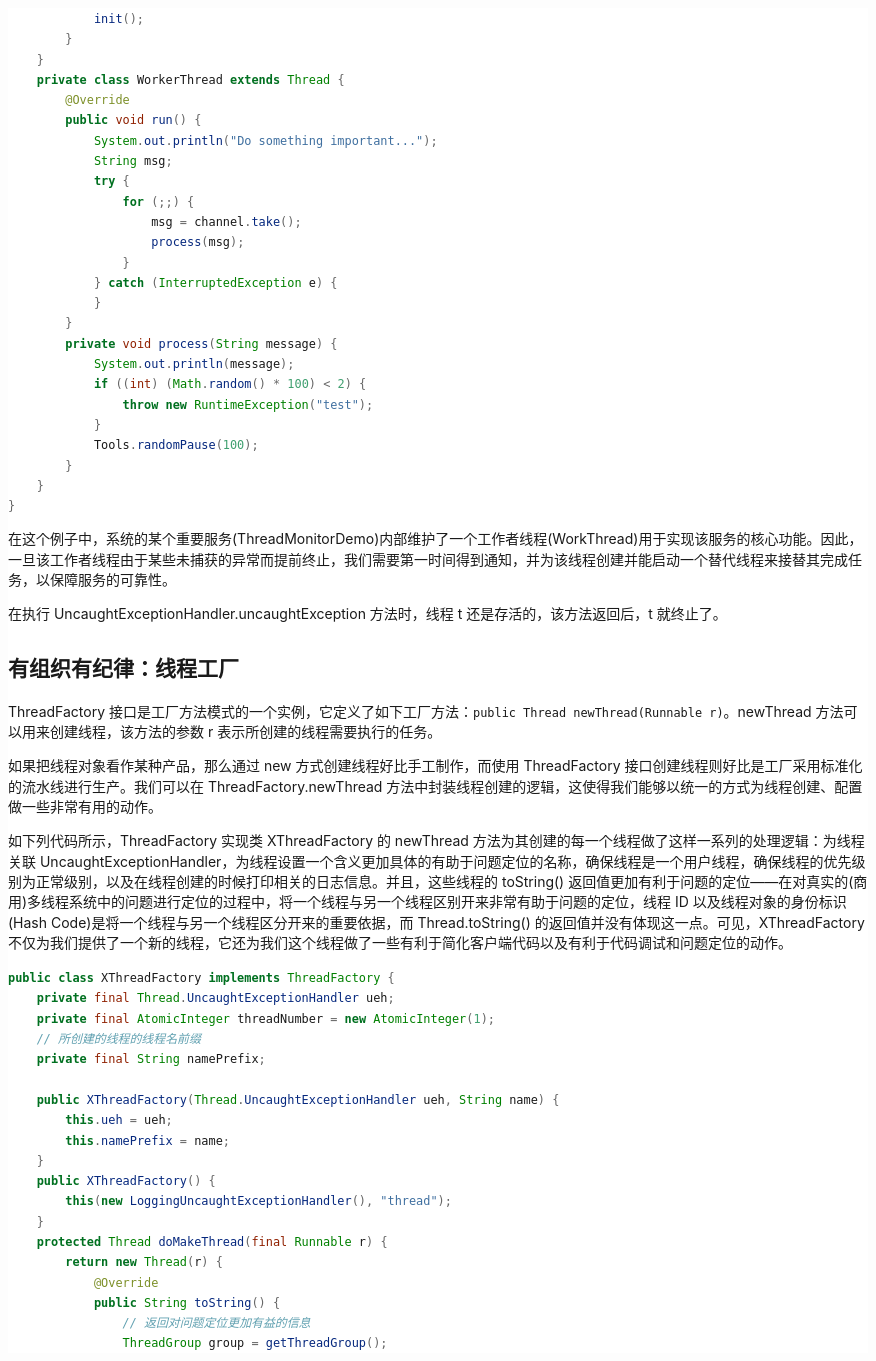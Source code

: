 ```java
            init();
        }
    }
    private class WorkerThread extends Thread {
        @Override
        public void run() {
            System.out.println("Do something important...");
            String msg;
            try {
                for (;;) {
                    msg = channel.take();
                    process(msg);
                }
            } catch (InterruptedException e) {
            }
        }
        private void process(String message) {
            System.out.println(message);
            if ((int) (Math.random() * 100) < 2) {
                throw new RuntimeException("test");
            }
            Tools.randomPause(100);
        }
    }
}
```
在这个例子中，系统的某个重要服务(ThreadMonitorDemo)内部维护了一个工作者线程(WorkThread)用于实现该服务的核心功能。因此，一旦该工作者线程由于某些未捕获的异常而提前终止，我们需要第一时间得到通知，并为该线程创建并能启动一个替代线程来接替其完成任务，以保障服务的可靠性。

在执行 UncaughtExceptionHandler.uncaughtException 方法时，线程 t 还是存活的，该方法返回后，t 就终止了。

## 有组织有纪律：线程工厂

ThreadFactory 接口是工厂方法模式的一个实例，它定义了如下工厂方法：`public Thread newThread(Runnable r)`。newThread 方法可以用来创建线程，该方法的参数 r 表示所创建的线程需要执行的任务。

如果把线程对象看作某种产品，那么通过 new 方式创建线程好比手工制作，而使用 ThreadFactory 接口创建线程则好比是工厂采用标准化的流水线进行生产。我们可以在 ThreadFactory.newThread 方法中封装线程创建的逻辑，这使得我们能够以统一的方式为线程创建、配置做一些非常有用的动作。

如下列代码所示，ThreadFactory 实现类 XThreadFactory 的 newThread 方法为其创建的每一个线程做了这样一系列的处理逻辑：为线程关联 UncaughtExceptionHandler，为线程设置一个含义更加具体的有助于问题定位的名称，确保线程是一个用户线程，确保线程的优先级别为正常级别，以及在线程创建的时候打印相关的日志信息。并且，这些线程的 toString() 返回值更加有利于问题的定位——在对真实的(商用)多线程系统中的问题进行定位的过程中，将一个线程与另一个线程区别开来非常有助于问题的定位，线程 ID 以及线程对象的身份标识(Hash Code)是将一个线程与另一个线程区分开来的重要依据，而 Thread.toString() 的返回值并没有体现这一点。可见，XThreadFactory 不仅为我们提供了一个新的线程，它还为我们这个线程做了一些有利于简化客户端代码以及有利于代码调试和问题定位的动作。

```java
public class XThreadFactory implements ThreadFactory {
    private final Thread.UncaughtExceptionHandler ueh;
    private final AtomicInteger threadNumber = new AtomicInteger(1);
    // 所创建的线程的线程名前缀
    private final String namePrefix;

    public XThreadFactory(Thread.UncaughtExceptionHandler ueh, String name) {
        this.ueh = ueh;
        this.namePrefix = name;
    }
    public XThreadFactory() {
        this(new LoggingUncaughtExceptionHandler(), "thread");
    }
    protected Thread doMakeThread(final Runnable r) {
        return new Thread(r) {
            @Override
            public String toString() {
                // 返回对问题定位更加有益的信息
                ThreadGroup group = getThreadGroup();
```